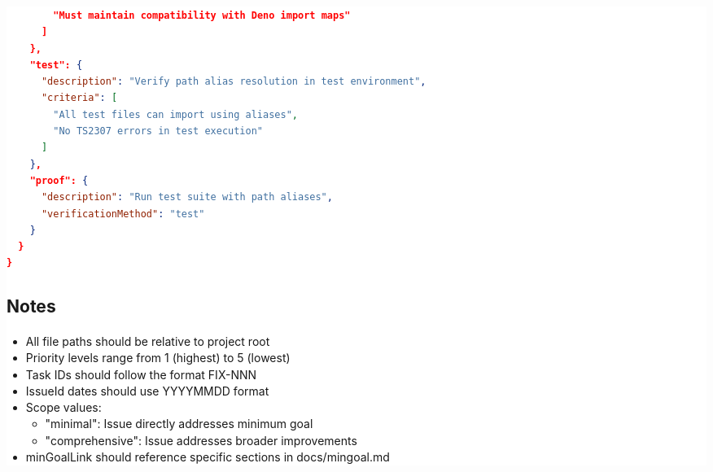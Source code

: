 ```json
        "Must maintain compatibility with Deno import maps"
      ]
    },
    "test": {
      "description": "Verify path alias resolution in test environment",
      "criteria": [
        "All test files can import using aliases",
        "No TS2307 errors in test execution"
      ]
    },
    "proof": {
      "description": "Run test suite with path aliases",
      "verificationMethod": "test"
    }
  }
}
```

## Notes

- All file paths should be relative to project root
- Priority levels range from 1 (highest) to 5 (lowest)
- Task IDs should follow the format FIX-NNN
- IssueId dates should use YYYYMMDD format
- Scope values:
  - "minimal": Issue directly addresses minimum goal
  - "comprehensive": Issue addresses broader improvements
- minGoalLink should reference specific sections in docs/mingoal.md 